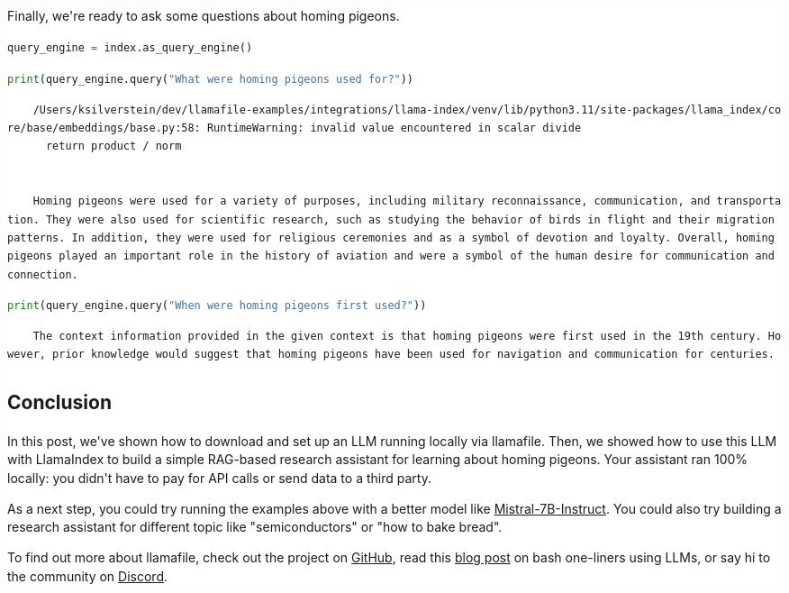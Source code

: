 Finally, we're ready to ask some questions about homing pigeons.



```python
query_engine = index.as_query_engine()
```


```python
print(query_engine.query("What were homing pigeons used for?"))
```

<CodeOutputBlock lang="python">

```
    /Users/ksilverstein/dev/llamafile-examples/integrations/llama-index/venv/lib/python3.11/site-packages/llama_index/core/base/embeddings/base.py:58: RuntimeWarning: invalid value encountered in scalar divide
      return product / norm


    Homing pigeons were used for a variety of purposes, including military reconnaissance, communication, and transportation. They were also used for scientific research, such as studying the behavior of birds in flight and their migration patterns. In addition, they were used for religious ceremonies and as a symbol of devotion and loyalty. Overall, homing pigeons played an important role in the history of aviation and were a symbol of the human desire for communication and connection.
```

</CodeOutputBlock>


```python
print(query_engine.query("When were homing pigeons first used?"))
```

<CodeOutputBlock lang="python">

```
    The context information provided in the given context is that homing pigeons were first used in the 19th century. However, prior knowledge would suggest that homing pigeons have been used for navigation and communication for centuries.
```

</CodeOutputBlock>

## Conclusion

In this post, we've shown how to download and set up an LLM running locally via llamafile. Then, we showed how to use this LLM with LlamaIndex to build a simple RAG-based research assistant for learning about homing pigeons. Your assistant ran 100% locally: you didn't have to pay for API calls or send data to a third party. 

As a next step, you could try running the examples above with a better model like [Mistral-7B-Instruct](https://huggingface.co/jartine/Mistral-7B-Instruct-v0.2-llamafile/resolve/main/mistral-7b-instruct-v0.2.Q5_K_M.llamafile?download=true). You could also try building a research assistant for different topic like "semiconductors" or "how to bake bread".

To find out more about llamafile, check out the project on [GitHub](https://github.com/Mozilla-Ocho/llamafile), read this [blog post](https://justine.lol/oneliners/) on bash one-liners using LLMs, or say hi to the community on [Discord](https://discord.com/invite/teDuGYVTB2).
